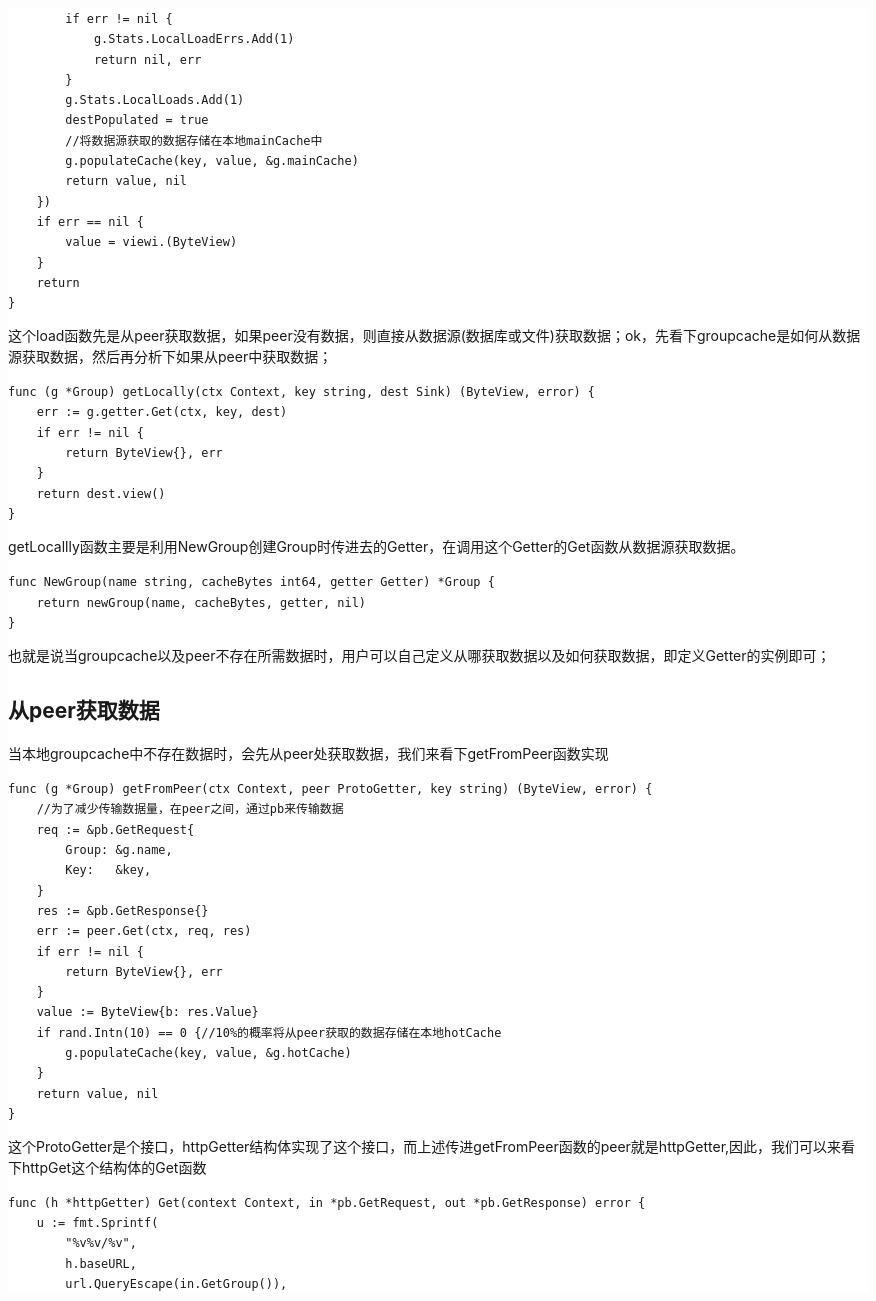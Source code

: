 ```
		if err != nil {
			g.Stats.LocalLoadErrs.Add(1)
			return nil, err
		}
		g.Stats.LocalLoads.Add(1)
		destPopulated = true 
		//将数据源获取的数据存储在本地mainCache中
		g.populateCache(key, value, &g.mainCache)
		return value, nil
	})
	if err == nil {
		value = viewi.(ByteView)
	}
	return
}
```
这个load函数先是从peer获取数据，如果peer没有数据，则直接从数据源(数据库或文件)获取数据；ok，先看下groupcache是如何从数据源获取数据，然后再分析下如果从peer中获取数据；
```
func (g *Group) getLocally(ctx Context, key string, dest Sink) (ByteView, error) {
	err := g.getter.Get(ctx, key, dest)
	if err != nil {
		return ByteView{}, err
	}
	return dest.view()
}
```
getLocallly函数主要是利用NewGroup创建Group时传进去的Getter，在调用这个Getter的Get函数从数据源获取数据。
```
func NewGroup(name string, cacheBytes int64, getter Getter) *Group {
	return newGroup(name, cacheBytes, getter, nil)
}
```
也就是说当groupcache以及peer不存在所需数据时，用户可以自己定义从哪获取数据以及如何获取数据，即定义Getter的实例即可；


## 从peer获取数据

当本地groupcache中不存在数据时，会先从peer处获取数据，我们来看下getFromPeer函数实现
```
func (g *Group) getFromPeer(ctx Context, peer ProtoGetter, key string) (ByteView, error) {
	//为了减少传输数据量，在peer之间，通过pb来传输数据
	req := &pb.GetRequest{
		Group: &g.name,
		Key:   &key,
	}
	res := &pb.GetResponse{}
	err := peer.Get(ctx, req, res)
	if err != nil {
		return ByteView{}, err
	}
	value := ByteView{b: res.Value}
	if rand.Intn(10) == 0 {//10%的概率将从peer获取的数据存储在本地hotCache
		g.populateCache(key, value, &g.hotCache)
	}
	return value, nil
}
```
这个ProtoGetter是个接口，httpGetter结构体实现了这个接口，而上述传进getFromPeer函数的peer就是httpGetter,因此，我们可以来看下httpGet这个结构体的Get函数
```
func (h *httpGetter) Get(context Context, in *pb.GetRequest, out *pb.GetResponse) error {
	u := fmt.Sprintf(
		"%v%v/%v",
		h.baseURL,
		url.QueryEscape(in.GetGroup()),
```
